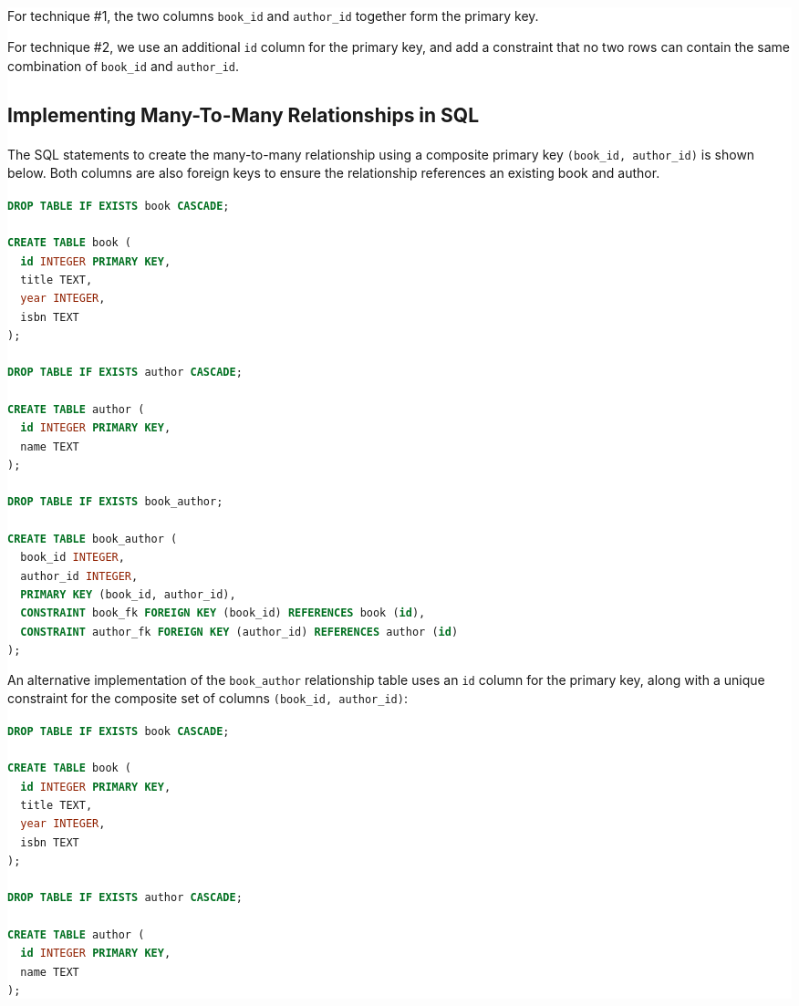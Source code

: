 
</td>

</tr>

</table>

For technique #1, the two columns `book_id` and `author_id` together form the primary key.

For technique #2, we use an additional `id` column for the primary key, and add a 
constraint that no two rows can contain the same combination of `book_id` and `author_id`.

## Implementing Many-To-Many Relationships in SQL

The SQL statements to create the many-to-many relationship using a composite primary key `(book_id, author_id)`
is shown below.  Both columns are also foreign keys to ensure the relationship references
an existing book and author.

```sql
DROP TABLE IF EXISTS book CASCADE;

CREATE TABLE book (
  id INTEGER PRIMARY KEY,
  title TEXT,
  year INTEGER,
  isbn TEXT
);

DROP TABLE IF EXISTS author CASCADE;

CREATE TABLE author (
  id INTEGER PRIMARY KEY,
  name TEXT
);

DROP TABLE IF EXISTS book_author;

CREATE TABLE book_author (
  book_id INTEGER,
  author_id INTEGER,
  PRIMARY KEY (book_id, author_id),
  CONSTRAINT book_fk FOREIGN KEY (book_id) REFERENCES book (id),
  CONSTRAINT author_fk FOREIGN KEY (author_id) REFERENCES author (id)
);
```

An alternative implementation of the `book_author` relationship table
uses an `id` column for the primary key, along
with a unique constraint for the composite set of columns `(book_id, author_id)`:

```sql
DROP TABLE IF EXISTS book CASCADE;

CREATE TABLE book (
  id INTEGER PRIMARY KEY,
  title TEXT,
  year INTEGER,
  isbn TEXT
);

DROP TABLE IF EXISTS author CASCADE;

CREATE TABLE author (
  id INTEGER PRIMARY KEY,
  name TEXT
);

```
